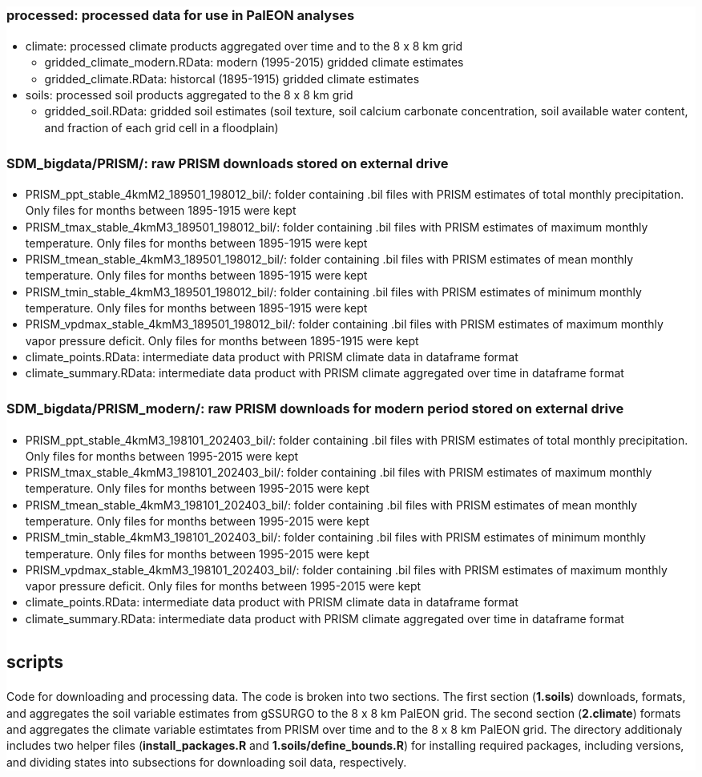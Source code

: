 ### processed: processed data for use in PalEON analyses

- climate: processed climate products aggregated over time and to the 8 x 8 km grid
    - gridded_climate_modern.RData: modern (1995-2015) gridded climate estimates
    - gridded_climate.RData: historcal (1895-1915) gridded climate estimates
- soils: processed soil products aggregated to the 8 x 8 km grid
    - gridded_soil.RData: gridded soil estimates (soil texture, soil calcium carbonate concentration, soil available water content, and fraction of each grid cell in a floodplain)

### SDM_bigdata/PRISM/: raw PRISM downloads stored on external drive

- PRISM_ppt_stable_4kmM2_189501_198012_bil/: folder containing .bil files with PRISM estimates of total monthly precipitation. Only files for months between 1895-1915 were kept
- PRISM_tmax_stable_4kmM3_189501_198012_bil/: folder containing .bil files with PRISM estimates of maximum monthly temperature. Only files for months between 1895-1915 were kept
- PRISM_tmean_stable_4kmM3_189501_198012_bil/: folder containing .bil files with PRISM estimates of mean monthly temperature. Only files for months between 1895-1915 were kept
- PRISM_tmin_stable_4kmM3_189501_198012_bil/: folder containing .bil files with PRISM estimates of minimum monthly temperature. Only files for months between 1895-1915 were kept
- PRISM_vpdmax_stable_4kmM3_189501_198012_bil/: folder containing .bil files with PRISM estimates of maximum monthly vapor pressure deficit. Only files for months between 1895-1915 were kept
- climate_points.RData: intermediate data product with PRISM climate data in dataframe format
- climate_summary.RData: intermediate data product with PRISM climate aggregated over time in dataframe format

### SDM_bigdata/PRISM_modern/: raw PRISM downloads for modern period stored on external drive

- PRISM_ppt_stable_4kmM3_198101_202403_bil/: folder containing .bil files with PRISM estimates of total monthly precipitation. Only files for months between 1995-2015 were kept
- PRISM_tmax_stable_4kmM3_198101_202403_bil/: folder containing .bil files with PRISM estimates of maximum monthly temperature. Only files for months between 1995-2015 were kept
- PRISM_tmean_stable_4kmM3_198101_202403_bil/: folder containing .bil files with PRISM estimates of mean monthly temperature. Only files for months between 1995-2015 were kept
- PRISM_tmin_stable_4kmM3_198101_202403_bil/: folder containing .bil files with PRISM estimates of minimum monthly temperature. Only files for months between 1995-2015 were kept
- PRISM_vpdmax_stable_4kmM3_198101_202403_bil/: folder containing .bil files with PRISM estimates of maximum monthly vapor pressure deficit. Only files for months between 1995-2015 were kept
- climate_points.RData: intermediate data product with PRISM climate data in dataframe format
- climate_summary.RData: intermediate data product with PRISM climate aggregated over time in dataframe format

## scripts

Code for downloading and processing data. The code is broken into two sections. The first section (**1.soils**) downloads, formats, and aggregates the soil variable estimates from gSSURGO to the 8 x 8 km PalEON grid. The second section (**2.climate**) formats and aggregates the climate variable estimtates from PRISM over time and to the 8 x 8 km PalEON grid. The directory additionaly includes two helper files (**install_packages.R** and **1.soils/define_bounds.R**) for installing required packages, including versions, and dividing states into subsections for downloading soil data, respectively.
